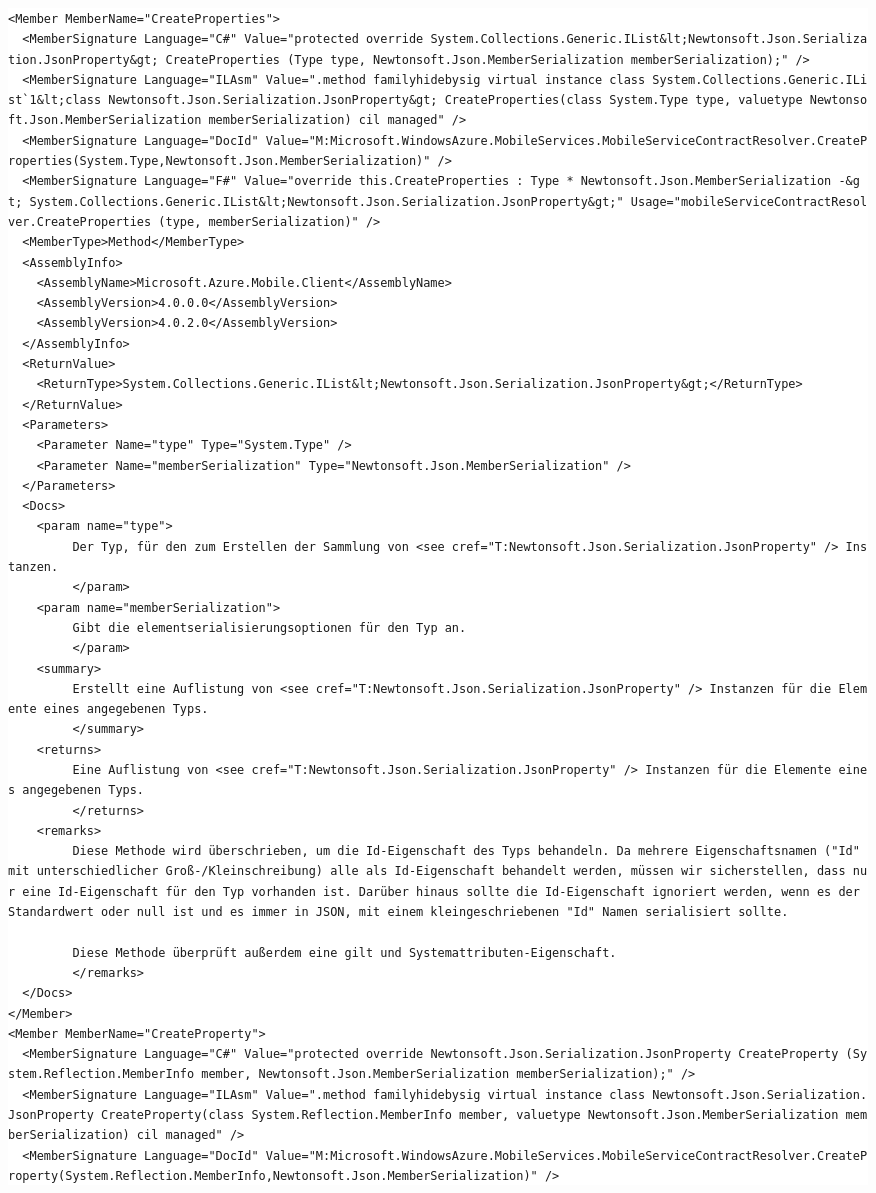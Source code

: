     <Member MemberName="CreateProperties">
      <MemberSignature Language="C#" Value="protected override System.Collections.Generic.IList&lt;Newtonsoft.Json.Serialization.JsonProperty&gt; CreateProperties (Type type, Newtonsoft.Json.MemberSerialization memberSerialization);" />
      <MemberSignature Language="ILAsm" Value=".method familyhidebysig virtual instance class System.Collections.Generic.IList`1&lt;class Newtonsoft.Json.Serialization.JsonProperty&gt; CreateProperties(class System.Type type, valuetype Newtonsoft.Json.MemberSerialization memberSerialization) cil managed" />
      <MemberSignature Language="DocId" Value="M:Microsoft.WindowsAzure.MobileServices.MobileServiceContractResolver.CreateProperties(System.Type,Newtonsoft.Json.MemberSerialization)" />
      <MemberSignature Language="F#" Value="override this.CreateProperties : Type * Newtonsoft.Json.MemberSerialization -&gt; System.Collections.Generic.IList&lt;Newtonsoft.Json.Serialization.JsonProperty&gt;" Usage="mobileServiceContractResolver.CreateProperties (type, memberSerialization)" />
      <MemberType>Method</MemberType>
      <AssemblyInfo>
        <AssemblyName>Microsoft.Azure.Mobile.Client</AssemblyName>
        <AssemblyVersion>4.0.0.0</AssemblyVersion>
        <AssemblyVersion>4.0.2.0</AssemblyVersion>
      </AssemblyInfo>
      <ReturnValue>
        <ReturnType>System.Collections.Generic.IList&lt;Newtonsoft.Json.Serialization.JsonProperty&gt;</ReturnType>
      </ReturnValue>
      <Parameters>
        <Parameter Name="type" Type="System.Type" />
        <Parameter Name="memberSerialization" Type="Newtonsoft.Json.MemberSerialization" />
      </Parameters>
      <Docs>
        <param name="type">
             Der Typ, für den zum Erstellen der Sammlung von <see cref="T:Newtonsoft.Json.Serialization.JsonProperty" /> Instanzen.
             </param>
        <param name="memberSerialization">
             Gibt die elementserialisierungsoptionen für den Typ an.
             </param>
        <summary>
             Erstellt eine Auflistung von <see cref="T:Newtonsoft.Json.Serialization.JsonProperty" /> Instanzen für die Elemente eines angegebenen Typs.
             </summary>
        <returns>
             Eine Auflistung von <see cref="T:Newtonsoft.Json.Serialization.JsonProperty" /> Instanzen für die Elemente eines angegebenen Typs.
             </returns>
        <remarks>
             Diese Methode wird überschrieben, um die Id-Eigenschaft des Typs behandeln. Da mehrere Eigenschaftsnamen ("Id" mit unterschiedlicher Groß-/Kleinschreibung) alle als Id-Eigenschaft behandelt werden, müssen wir sicherstellen, dass nur eine Id-Eigenschaft für den Typ vorhanden ist. Darüber hinaus sollte die Id-Eigenschaft ignoriert werden, wenn es der Standardwert oder null ist und es immer in JSON, mit einem kleingeschriebenen "Id" Namen serialisiert sollte.
             
             Diese Methode überprüft außerdem eine gilt und Systemattributen-Eigenschaft.
             </remarks>
      </Docs>
    </Member>
    <Member MemberName="CreateProperty">
      <MemberSignature Language="C#" Value="protected override Newtonsoft.Json.Serialization.JsonProperty CreateProperty (System.Reflection.MemberInfo member, Newtonsoft.Json.MemberSerialization memberSerialization);" />
      <MemberSignature Language="ILAsm" Value=".method familyhidebysig virtual instance class Newtonsoft.Json.Serialization.JsonProperty CreateProperty(class System.Reflection.MemberInfo member, valuetype Newtonsoft.Json.MemberSerialization memberSerialization) cil managed" />
      <MemberSignature Language="DocId" Value="M:Microsoft.WindowsAzure.MobileServices.MobileServiceContractResolver.CreateProperty(System.Reflection.MemberInfo,Newtonsoft.Json.MemberSerialization)" />